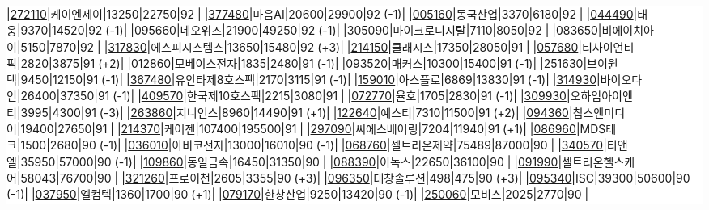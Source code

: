 |[272110](https://finance.daum.net/quotes/A272110)|케이엔제이|13250|22750|92 |
|[377480](https://finance.daum.net/quotes/A377480)|마음AI|20600|29900|92 (-1)|
|[005160](https://finance.daum.net/quotes/A005160)|동국산업|3370|6180|92 |
|[044490](https://finance.daum.net/quotes/A044490)|태웅|9370|14520|92 (-1)|
|[095660](https://finance.daum.net/quotes/A095660)|네오위즈|21900|49250|92 (-1)|
|[305090](https://finance.daum.net/quotes/A305090)|마이크로디지탈|7110|8050|92 |
|[083650](https://finance.daum.net/quotes/A083650)|비에이치아이|5150|7870|92 |
|[317830](https://finance.daum.net/quotes/A317830)|에스피시스템스|13650|15480|92 (+3)|
|[214150](https://finance.daum.net/quotes/A214150)|클래시스|17350|28050|91 |
|[057680](https://finance.daum.net/quotes/A057680)|티사이언티픽|2820|3875|91 (+2)|
|[012860](https://finance.daum.net/quotes/A012860)|모베이스전자|1835|2480|91 (-1)|
|[093520](https://finance.daum.net/quotes/A093520)|매커스|10300|15400|91 (-1)|
|[251630](https://finance.daum.net/quotes/A251630)|브이원텍|9450|12150|91 (-1)|
|[367480](https://finance.daum.net/quotes/A367480)|유안타제8호스팩|2170|3115|91 (-1)|
|[159010](https://finance.daum.net/quotes/A159010)|아스플로|6869|13830|91 (-1)|
|[314930](https://finance.daum.net/quotes/A314930)|바이오다인|26400|37350|91 (-1)|
|[409570](https://finance.daum.net/quotes/A409570)|한국제10호스팩|2215|3080|91 |
|[072770](https://finance.daum.net/quotes/A072770)|율호|1705|2830|91 (-1)|
|[309930](https://finance.daum.net/quotes/A309930)|오하임아이엔티|3995|4300|91 (-3)|
|[263860](https://finance.daum.net/quotes/A263860)|지니언스|8960|14490|91 (+1)|
|[122640](https://finance.daum.net/quotes/A122640)|예스티|7310|11500|91 (+2)|
|[094360](https://finance.daum.net/quotes/A094360)|칩스앤미디어|19400|27650|91 |
|[214370](https://finance.daum.net/quotes/A214370)|케어젠|107400|195500|91 |
|[297090](https://finance.daum.net/quotes/A297090)|씨에스베어링|7204|11940|91 (+1)|
|[086960](https://finance.daum.net/quotes/A086960)|MDS테크|1500|2680|90 (-1)|
|[036010](https://finance.daum.net/quotes/A036010)|아비코전자|13000|16010|90 (-1)|
|[068760](https://finance.daum.net/quotes/A068760)|셀트리온제약|75489|87000|90 |
|[340570](https://finance.daum.net/quotes/A340570)|티앤엘|35950|57000|90 (-1)|
|[109860](https://finance.daum.net/quotes/A109860)|동일금속|16450|31350|90 |
|[088390](https://finance.daum.net/quotes/A088390)|이녹스|22650|36100|90 |
|[091990](https://finance.daum.net/quotes/A091990)|셀트리온헬스케어|58043|76700|90 |
|[321260](https://finance.daum.net/quotes/A321260)|프로이천|2605|3355|90 (+3)|
|[096350](https://finance.daum.net/quotes/A096350)|대창솔루션|498|475|90 (+3)|
|[095340](https://finance.daum.net/quotes/A095340)|ISC|39300|50600|90 (-1)|
|[037950](https://finance.daum.net/quotes/A037950)|엘컴텍|1360|1700|90 (+1)|
|[079170](https://finance.daum.net/quotes/A079170)|한창산업|9250|13420|90 (-1)|
|[250060](https://finance.daum.net/quotes/A250060)|모비스|2025|2770|90 |